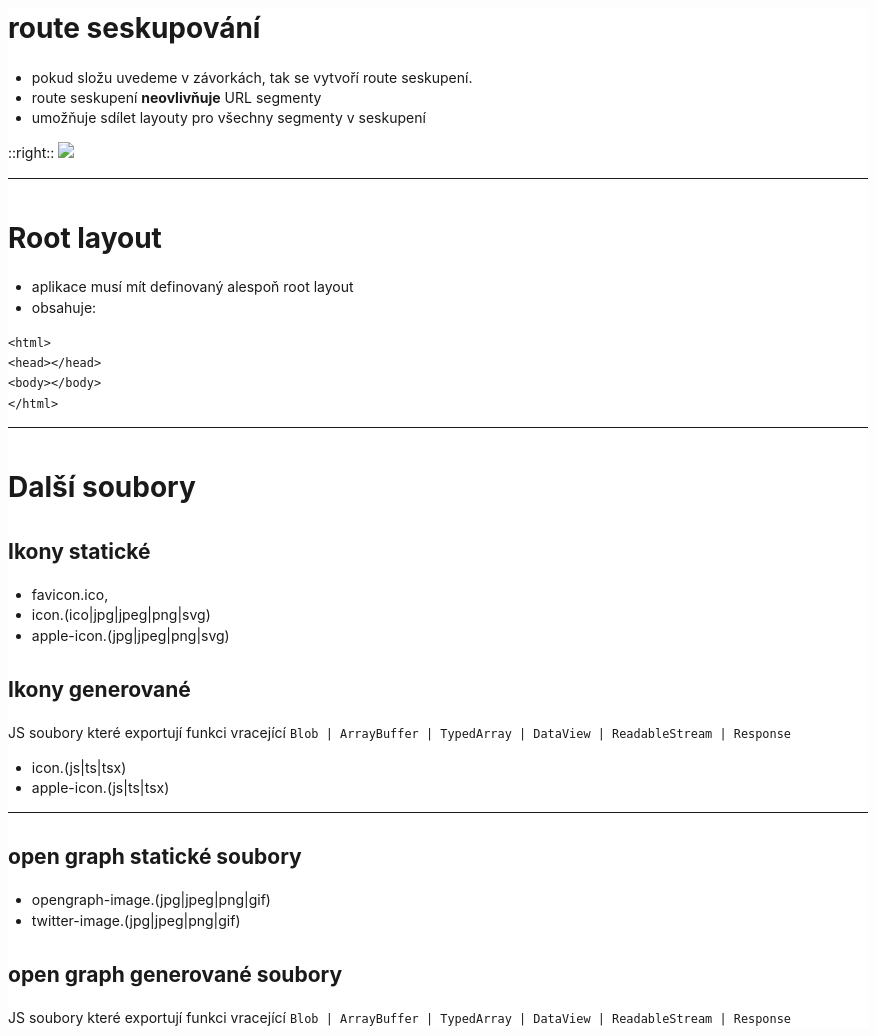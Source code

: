 # route seskupování

- pokud složu uvedeme v závorkách, tak se vytvoří route seskupení.
- route seskupení **neovlivňuje** URL segmenty
- umožňuje sdílet layouty pro všechny segmenty v seskupení

::right::
<img src="/images/route-group-opt-in-layouts.webp"  />

---

# Root layout

- aplikace musí mít definovaný alespoň root layout
- obsahuje:

```
<html>
<head></head>
<body></body>
</html>
```



---

# Další soubory

## Ikony statické

- favicon.ico,
- icon.(ico|jpg|jpeg|png|svg)
- apple-icon.(jpg|jpeg|png|svg)

## Ikony generované
JS soubory které exportují funkci vracející `Blob | ArrayBuffer | TypedArray | DataView | ReadableStream | Response`

- icon.(js|ts|tsx)
- apple-icon.(js|ts|tsx)

---

## open graph statické soubory

- opengraph-image.(jpg|jpeg|png|gif)
- twitter-image.(jpg|jpeg|png|gif)

## open graph generované soubory
JS soubory které exportují funkci vracející `Blob | ArrayBuffer | TypedArray | DataView | ReadableStream | Response`
